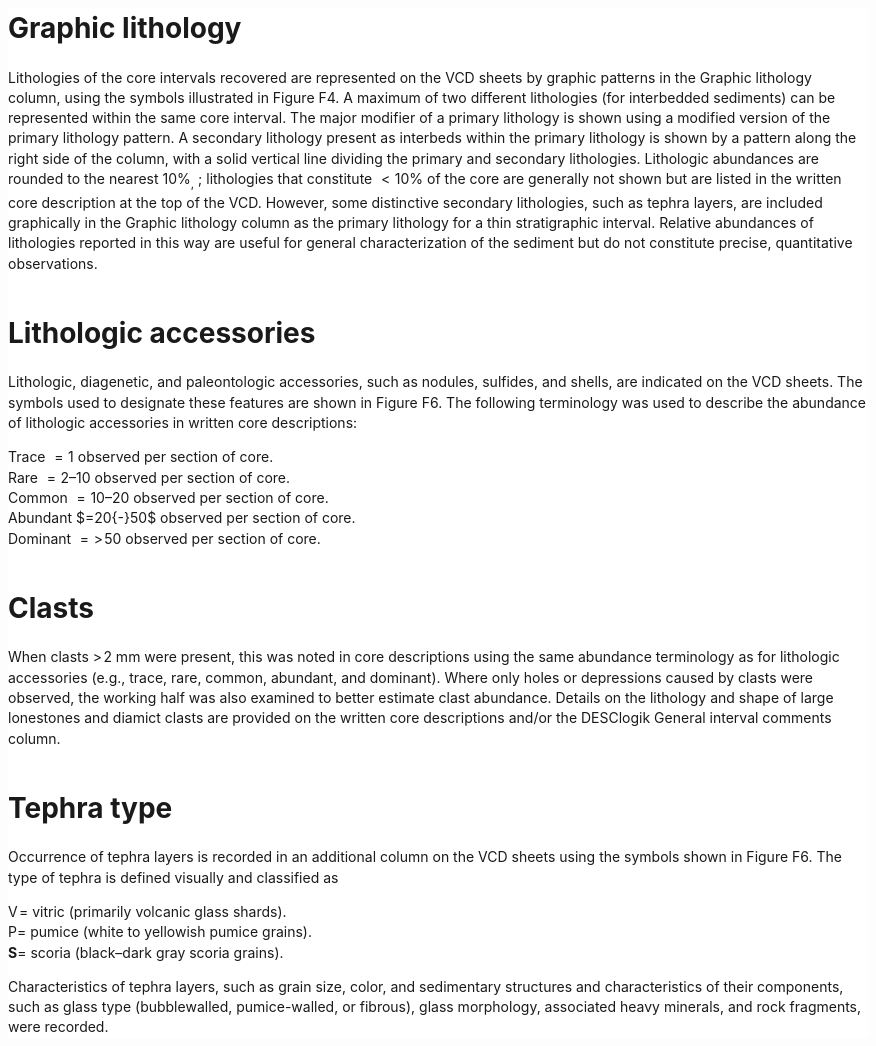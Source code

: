 # Graphic lithology  

Lithologies of the core intervals recovered are represented on the VCD sheets by graphic patterns in the Graphic lithology column, using the symbols illustrated in Figure F4. A maximum of two different lithologies (for interbedded sediments) can be represented within the same core interval. The major modifier of a primary lithology is shown using a modified version of the primary lithology pattern. A secondary lithology present as interbeds within the primary lithology is shown by a pattern along the right side of the column, with a solid vertical line dividing the primary and secondary lithologies. Lithologic abundances are rounded to the nearest $10\%_{\mathrm{,}}$ ; lithologies that constitute ${<}10\%$ of the core are generally not shown but are listed in the written core description at the top of the VCD. However, some distinctive secondary lithologies, such as tephra layers, are included graphically in the Graphic lithology column as the primary lithology for a thin stratigraphic interval. Relative abundances of lithologies reported in this way are useful for general characterization of the sediment but do not constitute precise, quantitative observations.  

# Lithologic accessories  

Lithologic, diagenetic, and paleontologic accessories, such as nodules, sulfides, and shells, are indicated on the VCD sheets. The symbols used to designate these features are shown in Figure F6. The following terminology was used to describe the abundance of lithologic accessories in written core descriptions:  

Trace $=1$ observed per section of core.   
Rare $=2–10$ observed per section of core.   
Common $=10–20$ observed per section of core.   
Abundant $=20{-}50\$ observed per section of core.   
Dominant $=>\!50$ observed per section of core.  

# Clasts  

When clasts $>\!2\ \mathrm{mm}$ were present, this was noted in core descriptions using the same abundance terminology as for lithologic accessories (e.g., trace, rare, common, abundant, and dominant). Where only holes or depressions caused by clasts were observed, the working half was also examined to better estimate clast abundance. Details on the lithology and shape of large lonestones and diamict clasts are provided on the written core descriptions and/or the DESClogik General interval comments column.  

# Tephra type  

Occurrence of tephra layers is recorded in an additional column on the VCD sheets using the symbols shown in Figure F6. The type of tephra is defined visually and classified as  

$\mathrm{V}\!=$ vitric (primarily volcanic glass shards).   
$\mathrm{P}=$ pumice (white to yellowish pumice grains).   
${\boldsymbol{S}}=$ scoria (black–dark gray scoria grains).  

Characteristics of tephra layers, such as grain size, color, and sedimentary structures and characteristics of their components, such as glass type (bubblewalled, pumice-walled, or fibrous), glass morphology, associated heavy minerals, and rock fragments, were recorded.  
